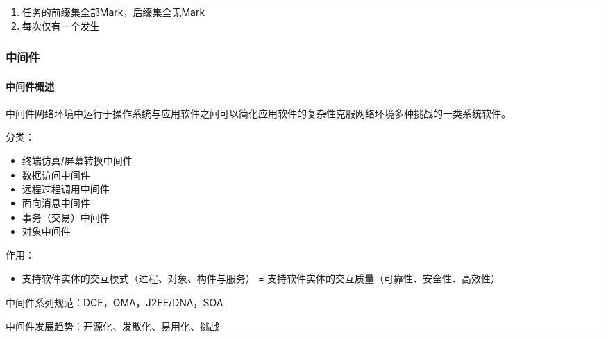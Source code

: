 1. 任务的前缀集全部Mark，后缀集全无Mark
2. 每次仅有一个发生

### 中间件

#### 中间件概述

中间件网络环境中运行于操作系统与应用软件之间可以简化应用软件的复杂性克服网络环境多种挑战的一类系统软件。

分类：

- 终端仿真/屏幕转换中间件
- 数据访问中间件
- 远程过程调用中间件
- 面向消息中间件
- 事务（交易）中间件
- 对象中间件

作用：

- 支持软件实体的交互模式（过程、对象、构件与服务）
= 支持软件实体的交互质量（可靠性、安全性、高效性）

中间件系列规范：DCE，OMA，J2EE/DNA，SOA

中间件发展趋势：开源化、发散化、易用化、挑战
